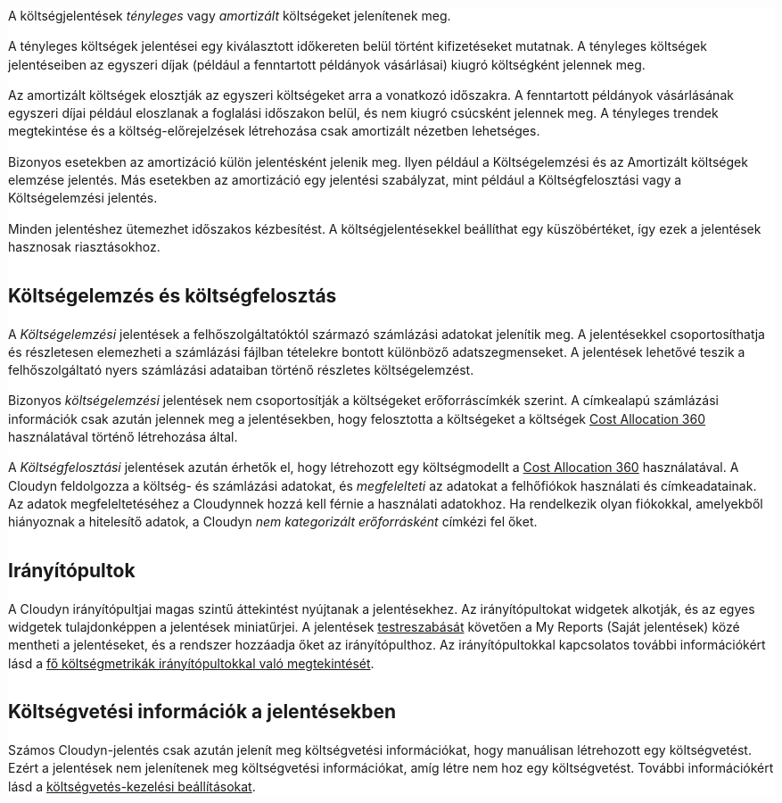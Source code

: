 A költségjelentések _tényleges_ vagy _amortizált_ költségeket jelenítenek meg.

A tényleges költségek jelentései egy kiválasztott időkereten belül történt kifizetéseket mutatnak. A tényleges költségek jelentéseiben az egyszeri díjak (például a fenntartott példányok vásárlásai) kiugró költségként jelennek meg.

Az amortizált költségek elosztják az egyszeri költségeket arra a vonatkozó időszakra. A fenntartott példányok vásárlásának egyszeri díjai például eloszlanak a foglalási időszakon belül, és nem kiugró csúcsként jelennek meg. A tényleges trendek megtekintése és a költség-előrejelzések létrehozása csak amortizált nézetben lehetséges.

Bizonyos esetekben az amortizáció külön jelentésként jelenik meg. Ilyen például a Költségelemzési és az Amortizált költségek elemzése jelentés. Más esetekben az amortizáció egy jelentési szabályzat, mint például a Költségfelosztási vagy a Költségelemzési jelentés.

Minden jelentéshez ütemezhet időszakos kézbesítést. A költségjelentésekkel beállíthat egy küszöbértéket, így ezek a jelentések hasznosak riasztásokhoz.

## <a name="cost-analysis-vs-cost-allocation"></a>Költségelemzés és költségfelosztás

A _Költségelemzési_ jelentések a felhőszolgáltatóktól származó számlázási adatokat jelenítik meg. A jelentésekkel csoportosíthatja és részletesen elemezheti a számlázási fájlban tételekre bontott különböző adatszegmenseket. A jelentések lehetővé teszik a felhőszolgáltató nyers számlázási adataiban történő részletes költségelemzést.

Bizonyos _költségelemzési_ jelentések nem csoportosítják a költségeket erőforráscímkék szerint. A címkealapú számlázási információk csak azután jelennek meg a jelentésekben, hogy felosztotta a költségeket a költségek [Cost Allocation 360](tutorial-manage-costs.md#use-custom-tags-to-allocate-costs) használatával történő létrehozása által.

A _Költségfelosztási_ jelentések azután érhetők el, hogy létrehozott egy költségmodellt a [Cost Allocation 360](tutorial-manage-costs.md#use-custom-tags-to-allocate-costs) használatával. A Cloudyn feldolgozza a költség- és számlázási adatokat, és _megfelelteti_ az adatokat a felhőfiókok használati és címkeadatainak. Az adatok megfeleltetéséhez a Cloudynnek hozzá kell férnie a használati adatokhoz. Ha rendelkezik olyan fiókokkal, amelyekből hiányoznak a hitelesítő adatok, a Cloudyn _nem kategorizált erőforrásként_ címkézi fel őket.

## <a name="dashboards"></a>Irányítópultok

A Cloudyn irányítópultjai magas szintű áttekintést nyújtanak a jelentésekhez. Az irányítópultokat widgetek alkotják, és az egyes widgetek tulajdonképpen a jelentések miniatűrjei. A jelentések [testreszabását](understanding-cost-reports.md#save-and-schedule-reports) követően a My Reports (Saját jelentések) közé mentheti a jelentéseket, és a rendszer hozzáadja őket az irányítópulthoz. Az irányítópultokkal kapcsolatos további információkért lásd a [fő költségmetrikák irányítópultokkal való megtekintését](dashboards.md).

## <a name="budget-information-in-reports"></a>Költségvetési információk a jelentésekben

Számos Cloudyn-jelentés csak azután jelenít meg költségvetési információkat, hogy manuálisan létrehozott egy költségvetést. Ezért a jelentések nem jelenítenek meg költségvetési információkat, amíg létre nem hoz egy költségvetést. További információkért lásd a [költségvetés-kezelési beállításokat](#budget-management-settings).
